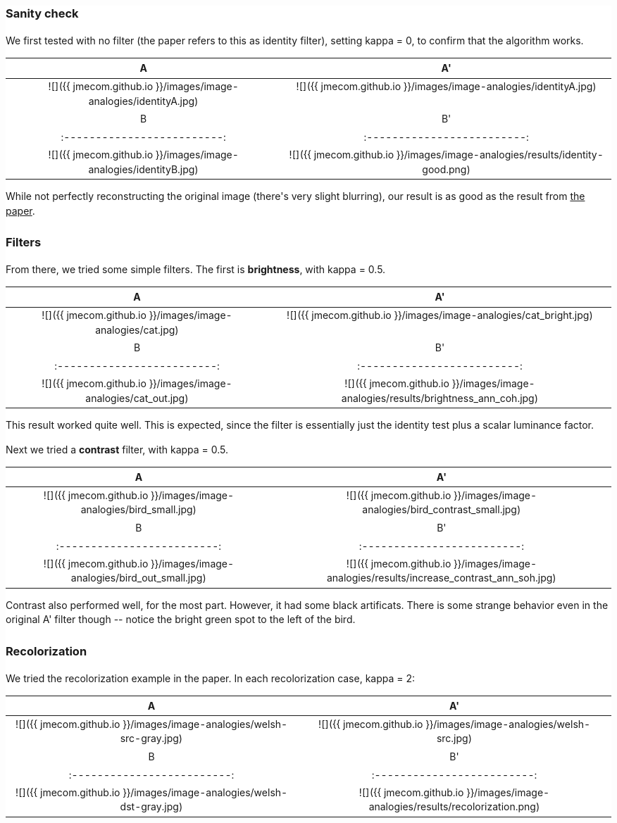 ### Sanity check

We first tested with no filter (the paper refers to this as identity filter), setting kappa = 0, to confirm that the algorithm works.

A           |  A'         
:-------------------------:|:-------------------------:
![]({{ jmecom.github.io }}/images/image-analogies/identityA.jpg)  |  ![]({{ jmecom.github.io }}/images/image-analogies/identityA.jpg) 
B           |  B'         
:-------------------------:|:-------------------------:
![]({{ jmecom.github.io }}/images/image-analogies/identityB.jpg)  |  ![]({{ jmecom.github.io }}/images/image-analogies/results/identity-good.png) 

While not perfectly reconstructing the original image (there's very slight blurring), our result is as good as the result from [the paper](http://www.mrl.nyu.edu/projects/image-analogies/identity.html). 


### Filters

From there, we tried some simple filters. The first is **brightness**, with kappa = 0.5.

A           |  A'         
:-------------------------:|:-------------------------:
![]({{ jmecom.github.io }}/images/image-analogies/cat.jpg)  |  ![]({{ jmecom.github.io }}/images/image-analogies/cat_bright.jpg) 
B           |  B'         
:-------------------------:|:-------------------------:
![]({{ jmecom.github.io }}/images/image-analogies/cat_out.jpg)  |  ![]({{ jmecom.github.io }}/images/image-analogies/results/brightness_ann_coh.jpg) 

This result worked quite well. This is expected, since the filter is essentially just the identity test plus a scalar luminance factor.

Next we tried a **contrast** filter, with kappa = 0.5.

A           |  A'         
:-------------------------:|:-------------------------:
![]({{ jmecom.github.io }}/images/image-analogies/bird_small.jpg)  |  ![]({{ jmecom.github.io }}/images/image-analogies/bird_contrast_small.jpg) 
B           |  B'         
:-------------------------:|:-------------------------:
![]({{ jmecom.github.io }}/images/image-analogies/bird_out_small.jpg)  |  ![]({{ jmecom.github.io }}/images/image-analogies/results/increase_contrast_ann_soh.jpg) 


Contrast also performed well, for the most part. However, it had some black artificats. There is some strange behavior even in the original A' filter though -- notice the bright green spot to the left of the bird.


### Recolorization

We tried the recolorization example in the paper. In each recolorization case, kappa = 2:

A           |  A'         
:-------------------------:|:-------------------------:
![]({{ jmecom.github.io }}/images/image-analogies/welsh-src-gray.jpg)  |  ![]({{ jmecom.github.io }}/images/image-analogies/welsh-src.jpg) 
B           |  B'         
:-------------------------:|:-------------------------:
![]({{ jmecom.github.io }}/images/image-analogies/welsh-dst-gray.jpg)  |  ![]({{ jmecom.github.io }}/images/image-analogies/results/recolorization.png) 
